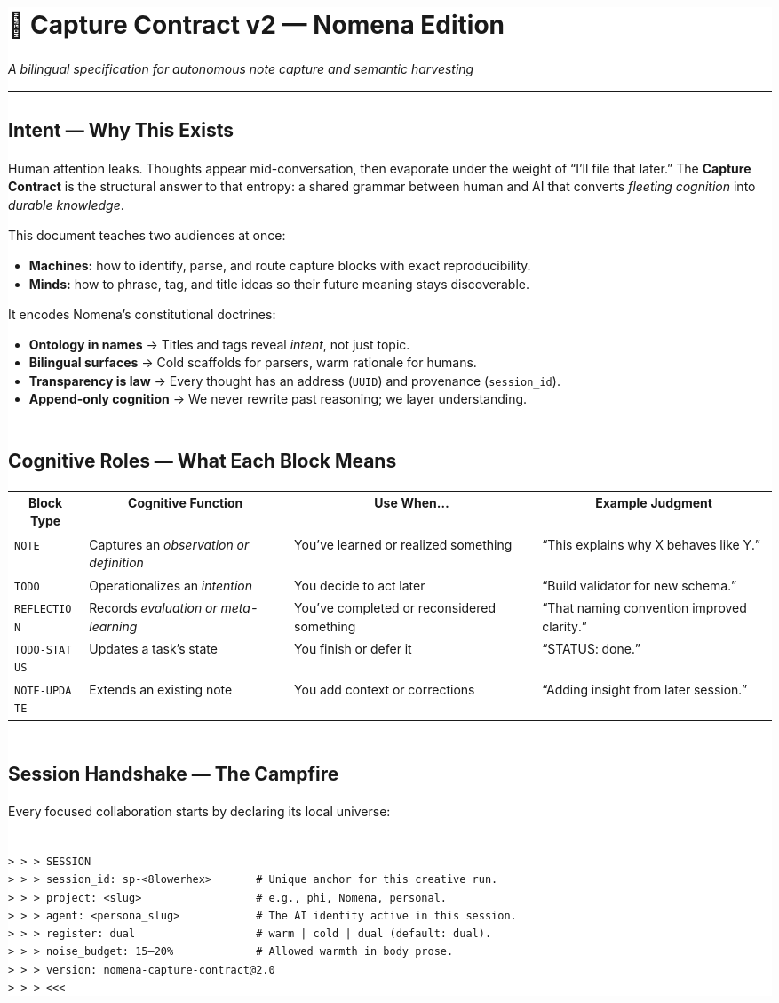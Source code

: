 # 🧭 Capture Contract v2 — Nomena Edition
*A bilingual specification for autonomous note capture and semantic harvesting*

---

## Intent — Why This Exists

Human attention leaks.
Thoughts appear mid-conversation, then evaporate under the weight of “I’ll file that later.”
The **Capture Contract** is the structural answer to that entropy: a shared grammar between human and AI that converts *fleeting cognition* into *durable knowledge*.

This document teaches two audiences at once:

* **Machines:** how to identify, parse, and route capture blocks with exact reproducibility.
* **Minds:** how to phrase, tag, and title ideas so their future meaning stays discoverable.

It encodes Nomena’s constitutional doctrines:

- **Ontology in names** → Titles and tags reveal *intent*, not just topic.
- **Bilingual surfaces** → Cold scaffolds for parsers, warm rationale for humans.
- **Transparency is law** → Every thought has an address (`UUID`) and provenance (`session_id`).
- **Append-only cognition** → We never rewrite past reasoning; we layer understanding.

---

## Cognitive Roles — What Each Block Means

| Block Type | Cognitive Function | Use When… | Example Judgment |
|-------------|-------------------|------------|------------------|
| `NOTE` | Captures an *observation or definition* | You’ve learned or realized something | “This explains why X behaves like Y.” |
| `TODO` | Operationalizes an *intention* | You decide to act later | “Build validator for new schema.” |
| `REFLECTION` | Records *evaluation or meta-learning* | You’ve completed or reconsidered something | “That naming convention improved clarity.” |
| `TODO-STATUS` | Updates a task’s state | You finish or defer it | “STATUS: done.” |
| `NOTE-UPDATE` | Extends an existing note | You add context or corrections | “Adding insight from later session.” |

---

## Session Handshake — The Campfire

Every focused collaboration starts by declaring its local universe:

```

> > > SESSION
> > > session_id: sp-<8lowerhex>       # Unique anchor for this creative run.
> > > project: <slug>                  # e.g., phi, Nomena, personal.
> > > agent: <persona_slug>            # The AI identity active in this session.
> > > register: dual                   # warm | cold | dual (default: dual).
> > > noise_budget: 15–20%             # Allowed warmth in body prose.
> > > version: nomena-capture-contract@2.0
> > > <<<

```
